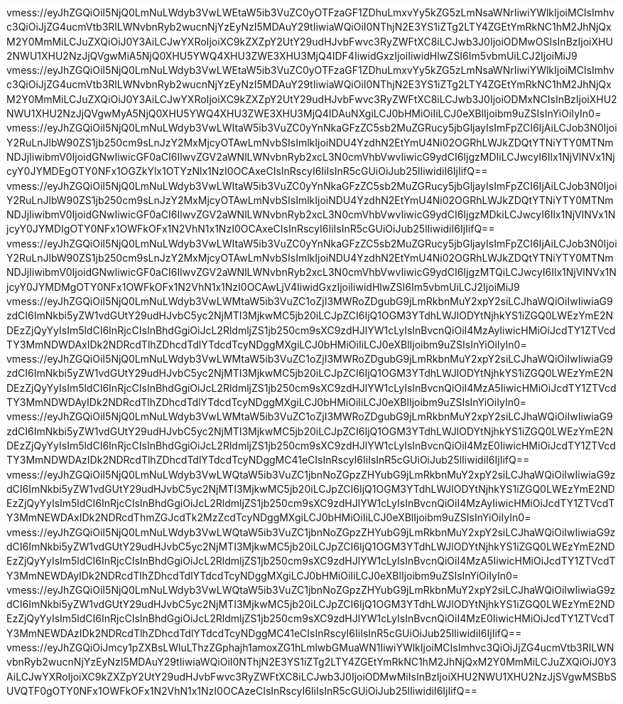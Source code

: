 vmess://eyJhZGQiOiI5NjQ0LmNuLWdyb3VwLWEtaW5ib3VuZC0yOTFzaGF1ZDhuLmxvYy5kZG5zLmNsaWNrIiwiYWlkIjoiMCIsImhvc3QiOiJjZG4ucmVtb3RlLWNvbnRyb2wucnNjYzEyNzI5MDAuY29tIiwiaWQiOiI0NThjN2E3YS1iZTg2LTY4ZGEtYmRkNC1hM2JhNjQxM2Y0MmMiLCJuZXQiOiJ0Y3AiLCJwYXRoIjoiXC9kZXZpY2UtY29udHJvbFwvc3RyZWFtXC8iLCJwb3J0IjoiODMwOSIsInBzIjoiXHU2NWU1XHU2NzJjQVgwMiA5NjQ0XHU5YWQ4XHU3ZWE3XHU3MjQ4IDF4IiwidGxzIjoiIiwidHlwZSI6Im5vbmUiLCJ2IjoiMiJ9
vmess://eyJhZGQiOiI5NjQ0LmNuLWdyb3VwLWEtaW5ib3VuZC0yOTFzaGF1ZDhuLmxvYy5kZG5zLmNsaWNrIiwiYWlkIjoiMCIsImhvc3QiOiJjZG4ucmVtb3RlLWNvbnRyb2wucnNjYzEyNzI5MDAuY29tIiwiaWQiOiI0NThjN2E3YS1iZTg2LTY4ZGEtYmRkNC1hM2JhNjQxM2Y0MmMiLCJuZXQiOiJ0Y3AiLCJwYXRoIjoiXC9kZXZpY2UtY29udHJvbFwvc3RyZWFtXC8iLCJwb3J0IjoiODMxNCIsInBzIjoiXHU2NWU1XHU2NzJjQVgwMyA5NjQ0XHU5YWQ4XHU3ZWE3XHU3MjQ4IDAuNXgiLCJ0bHMiOiIiLCJ0eXBlIjoibm9uZSIsInYiOiIyIn0=
vmess://eyJhZGQiOiI5NjQ0LmNuLWdyb3VwLWItaW5ib3VuZC0yYnNkaGFzZC5sb2MuZGRucy5jbGljayIsImFpZCI6IjAiLCJob3N0IjoiY2RuLnJlbW90ZS1jb250cm9sLnJzY2MxMjcyOTAwLmNvbSIsImlkIjoiNDU4YzdhN2EtYmU4Ni02OGRhLWJkZDQtYTNiYTY0MTNmNDJjIiwibmV0IjoidGNwIiwicGF0aCI6IlwvZGV2aWNlLWNvbnRyb2xcL3N0cmVhbVwvIiwicG9ydCI6IjgzMDIiLCJwcyI6Ilx1NjVlNVx1NjcyY0JYMDEgOTY0NFx1OGZkYlx1OTYzNlx1NzI0OCAxeCIsInRscyI6IiIsInR5cGUiOiJub25lIiwidiI6IjIifQ==
vmess://eyJhZGQiOiI5NjQ0LmNuLWdyb3VwLWItaW5ib3VuZC0yYnNkaGFzZC5sb2MuZGRucy5jbGljayIsImFpZCI6IjAiLCJob3N0IjoiY2RuLnJlbW90ZS1jb250cm9sLnJzY2MxMjcyOTAwLmNvbSIsImlkIjoiNDU4YzdhN2EtYmU4Ni02OGRhLWJkZDQtYTNiYTY0MTNmNDJjIiwibmV0IjoidGNwIiwicGF0aCI6IlwvZGV2aWNlLWNvbnRyb2xcL3N0cmVhbVwvIiwicG9ydCI6IjgzMDkiLCJwcyI6Ilx1NjVlNVx1NjcyY0JYMDIgOTY0NFx1OWFkOFx1N2VhN1x1NzI0OCAxeCIsInRscyI6IiIsInR5cGUiOiJub25lIiwidiI6IjIifQ==
vmess://eyJhZGQiOiI5NjQ0LmNuLWdyb3VwLWItaW5ib3VuZC0yYnNkaGFzZC5sb2MuZGRucy5jbGljayIsImFpZCI6IjAiLCJob3N0IjoiY2RuLnJlbW90ZS1jb250cm9sLnJzY2MxMjcyOTAwLmNvbSIsImlkIjoiNDU4YzdhN2EtYmU4Ni02OGRhLWJkZDQtYTNiYTY0MTNmNDJjIiwibmV0IjoidGNwIiwicGF0aCI6IlwvZGV2aWNlLWNvbnRyb2xcL3N0cmVhbVwvIiwicG9ydCI6IjgzMTQiLCJwcyI6Ilx1NjVlNVx1NjcyY0JYMDMgOTY0NFx1OWFkOFx1N2VhN1x1NzI0OCAwLjV4IiwidGxzIjoiIiwidHlwZSI6Im5vbmUiLCJ2IjoiMiJ9
vmess://eyJhZGQiOiI5NjQ0LmNuLWdyb3VwLWMtaW5ib3VuZC1oZjI3MWRoZDgubG9jLmRkbnMuY2xpY2siLCJhaWQiOiIwIiwiaG9zdCI6ImNkbi5yZW1vdGUtY29udHJvbC5yc2NjMTI3MjkwMC5jb20iLCJpZCI6IjQ1OGM3YTdhLWJlODYtNjhkYS1iZGQ0LWEzYmE2NDEzZjQyYyIsIm5ldCI6InRjcCIsInBhdGgiOiJcL2RldmljZS1jb250cm9sXC9zdHJlYW1cLyIsInBvcnQiOiI4MzAyIiwicHMiOiJcdTY1ZTVcdTY3MmNDWDAxIDk2NDRcdTlhZDhcdTdlYTdcdTcyNDggMXgiLCJ0bHMiOiIiLCJ0eXBlIjoibm9uZSIsInYiOiIyIn0=
vmess://eyJhZGQiOiI5NjQ0LmNuLWdyb3VwLWMtaW5ib3VuZC1oZjI3MWRoZDgubG9jLmRkbnMuY2xpY2siLCJhaWQiOiIwIiwiaG9zdCI6ImNkbi5yZW1vdGUtY29udHJvbC5yc2NjMTI3MjkwMC5jb20iLCJpZCI6IjQ1OGM3YTdhLWJlODYtNjhkYS1iZGQ0LWEzYmE2NDEzZjQyYyIsIm5ldCI6InRjcCIsInBhdGgiOiJcL2RldmljZS1jb250cm9sXC9zdHJlYW1cLyIsInBvcnQiOiI4MzA5IiwicHMiOiJcdTY1ZTVcdTY3MmNDWDAyIDk2NDRcdTlhZDhcdTdlYTdcdTcyNDggMXgiLCJ0bHMiOiIiLCJ0eXBlIjoibm9uZSIsInYiOiIyIn0=
vmess://eyJhZGQiOiI5NjQ0LmNuLWdyb3VwLWMtaW5ib3VuZC1oZjI3MWRoZDgubG9jLmRkbnMuY2xpY2siLCJhaWQiOiIwIiwiaG9zdCI6ImNkbi5yZW1vdGUtY29udHJvbC5yc2NjMTI3MjkwMC5jb20iLCJpZCI6IjQ1OGM3YTdhLWJlODYtNjhkYS1iZGQ0LWEzYmE2NDEzZjQyYyIsIm5ldCI6InRjcCIsInBhdGgiOiJcL2RldmljZS1jb250cm9sXC9zdHJlYW1cLyIsInBvcnQiOiI4MzE0IiwicHMiOiJcdTY1ZTVcdTY3MmNDWDAzIDk2NDRcdTlhZDhcdTdlYTdcdTcyNDggMC41eCIsInRscyI6IiIsInR5cGUiOiJub25lIiwidiI6IjIifQ==
vmess://eyJhZGQiOiI5NjQ0LmNuLWdyb3VwLWQtaW5ib3VuZC1jbnNoZGpzZHYubG9jLmRkbnMuY2xpY2siLCJhaWQiOiIwIiwiaG9zdCI6ImNkbi5yZW1vdGUtY29udHJvbC5yc2NjMTI3MjkwMC5jb20iLCJpZCI6IjQ1OGM3YTdhLWJlODYtNjhkYS1iZGQ0LWEzYmE2NDEzZjQyYyIsIm5ldCI6InRjcCIsInBhdGgiOiJcL2RldmljZS1jb250cm9sXC9zdHJlYW1cLyIsInBvcnQiOiI4MzAyIiwicHMiOiJcdTY1ZTVcdTY3MmNEWDAxIDk2NDRcdThmZGJcdTk2MzZcdTcyNDggMXgiLCJ0bHMiOiIiLCJ0eXBlIjoibm9uZSIsInYiOiIyIn0=
vmess://eyJhZGQiOiI5NjQ0LmNuLWdyb3VwLWQtaW5ib3VuZC1jbnNoZGpzZHYubG9jLmRkbnMuY2xpY2siLCJhaWQiOiIwIiwiaG9zdCI6ImNkbi5yZW1vdGUtY29udHJvbC5yc2NjMTI3MjkwMC5jb20iLCJpZCI6IjQ1OGM3YTdhLWJlODYtNjhkYS1iZGQ0LWEzYmE2NDEzZjQyYyIsIm5ldCI6InRjcCIsInBhdGgiOiJcL2RldmljZS1jb250cm9sXC9zdHJlYW1cLyIsInBvcnQiOiI4MzA5IiwicHMiOiJcdTY1ZTVcdTY3MmNEWDAyIDk2NDRcdTlhZDhcdTdlYTdcdTcyNDggMXgiLCJ0bHMiOiIiLCJ0eXBlIjoibm9uZSIsInYiOiIyIn0=
vmess://eyJhZGQiOiI5NjQ0LmNuLWdyb3VwLWQtaW5ib3VuZC1jbnNoZGpzZHYubG9jLmRkbnMuY2xpY2siLCJhaWQiOiIwIiwiaG9zdCI6ImNkbi5yZW1vdGUtY29udHJvbC5yc2NjMTI3MjkwMC5jb20iLCJpZCI6IjQ1OGM3YTdhLWJlODYtNjhkYS1iZGQ0LWEzYmE2NDEzZjQyYyIsIm5ldCI6InRjcCIsInBhdGgiOiJcL2RldmljZS1jb250cm9sXC9zdHJlYW1cLyIsInBvcnQiOiI4MzE0IiwicHMiOiJcdTY1ZTVcdTY3MmNEWDAzIDk2NDRcdTlhZDhcdTdlYTdcdTcyNDggMC41eCIsInRscyI6IiIsInR5cGUiOiJub25lIiwidiI6IjIifQ==
vmess://eyJhZGQiOiJmcy1pZXBsLWluLThzZGphajh1amoxZG1hLmlwbGMuaWN1IiwiYWlkIjoiMCIsImhvc3QiOiJjZG4ucmVtb3RlLWNvbnRyb2wucnNjYzEyNzI5MDAuY29tIiwiaWQiOiI0NThjN2E3YS1iZTg2LTY4ZGEtYmRkNC1hM2JhNjQxM2Y0MmMiLCJuZXQiOiJ0Y3AiLCJwYXRoIjoiXC9kZXZpY2UtY29udHJvbFwvc3RyZWFtXC8iLCJwb3J0IjoiODMwMiIsInBzIjoiXHU2NWU1XHU2NzJjSVgwMSBbSUVQTF0gOTY0NFx1OWFkOFx1N2VhN1x1NzI0OCAzeCIsInRscyI6IiIsInR5cGUiOiJub25lIiwidiI6IjIifQ==